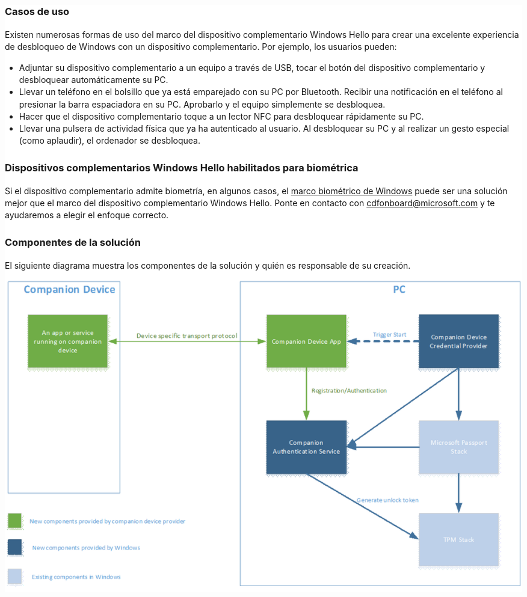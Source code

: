 ### <a name="use-cases"></a>Casos de uso

Existen numerosas formas de uso del marco del dispositivo complementario Windows Hello para crear una excelente experiencia de desbloqueo de Windows con un dispositivo complementario. Por ejemplo, los usuarios pueden:

- Adjuntar su dispositivo complementario a un equipo a través de USB, tocar el botón del dispositivo complementario y desbloquear automáticamente su PC.
- Llevar un teléfono en el bolsillo que ya está emparejado con su PC por Bluetooth. Recibir una notificación en el teléfono al presionar la barra espaciadora en su PC. Aprobarlo y el equipo simplemente se desbloquea.
- Hacer que el dispositivo complementario toque a un lector NFC para desbloquear rápidamente su PC.
- Llevar una pulsera de actividad física que ya ha autenticado al usuario. Al desbloquear su PC y al realizar un gesto especial (como aplaudir), el ordenador se desbloquea.

### <a name="biometric-enabled-windows-hello-companion-devices"></a>Dispositivos complementarios Windows Hello habilitados para biométrica

Si el dispositivo complementario admite biometría, en algunos casos, el [marco biométrico de Windows](https://msdn.microsoft.com/library/windows/hardware/mt608302(v=vs.85).aspx) puede ser una solución mejor que el marco del dispositivo complementario Windows Hello. Ponte en contacto con [cdfonboard@microsoft.com](mailto:cdfonboard@microsoft.com) y te ayudaremos a elegir el enfoque correcto.

### <a name="components-of-the-solution"></a>Componentes de la solución

El siguiente diagrama muestra los componentes de la solución y quién es responsable de su creación.

![información general sobre el marco](images/companion-device-1.png)
